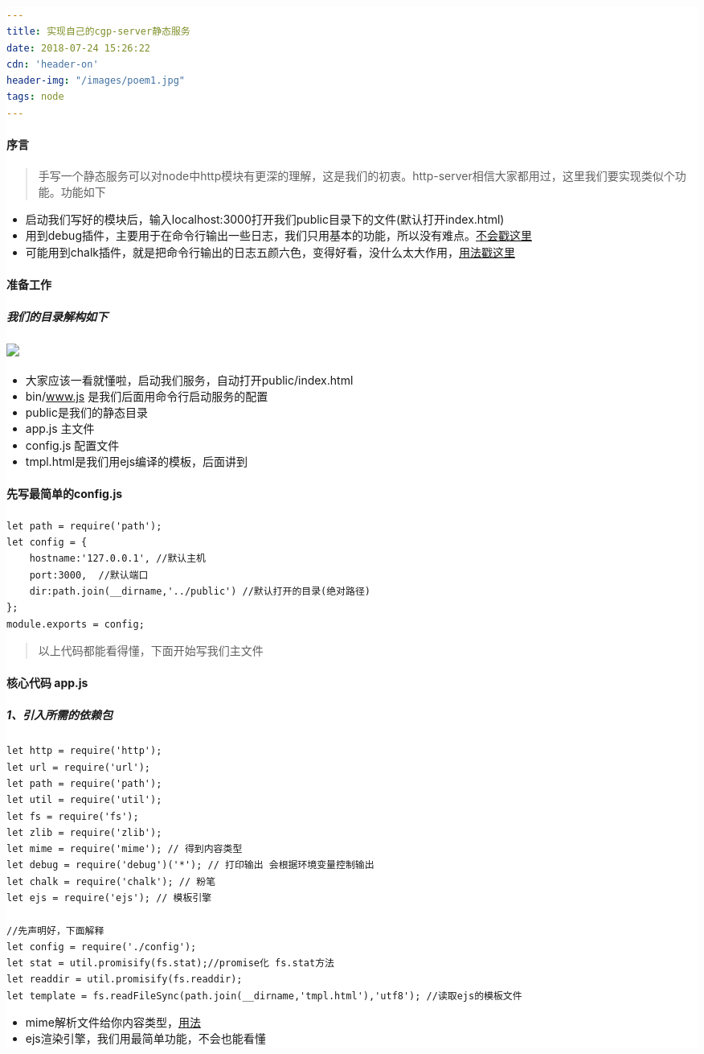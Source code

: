 ```yaml
---
title: 实现自己的cgp-server静态服务
date: 2018-07-24 15:26:22
cdn: 'header-on'
header-img: "/images/poem1.jpg"
tags: node
---
```

#### 序言
> 手写一个静态服务可以对node中http模块有更深的理解，这是我们的初衷。http-server相信大家都用过，这里我们要实现类似个功能。功能如下
- 启动我们写好的模块后，输入localhost:3000打开我们public目录下的文件(默认打开index.html)
- 用到debug插件，主要用于在命令行输出一些日志，我们只用基本的功能，所以没有难点。[不会戳这里](https://www.npmjs.com/package/debug)
- 可能用到chalk插件，就是把命令行输出的日志五颜六色，变得好看，没什么太大作用，[用法戳这里](https://www.npmjs.com/package/chalk)

#### 准备工作
##### 我们的目录解构如下


![](https://user-gold-cdn.xitu.io/2018/7/23/164c777502e521e2?w=540&h=426&f=png&s=6185)

- 大家应该一看就懂啦，启动我们服务，自动打开public/index.html
- bin/www.js 是我们后面用命令行启动服务的配置
- public是我们的静态目录
- app.js  主文件
- config.js 配置文件
- tmpl.html是我们用ejs编译的模板，后面讲到

#### 先写最简单的config.js

```
let path = require('path');
let config = {
    hostname:'127.0.0.1', //默认主机
    port:3000,  //默认端口
    dir:path.join(__dirname,'../public') //默认打开的目录(绝对路径)
};
module.exports = config;
```
> 以上代码都能看得懂，下面开始写我们主文件

#### 核心代码 app.js

##### 1、引入所需的依赖包

```
let http = require('http');
let url = require('url');
let path = require('path');
let util = require('util');
let fs = require('fs');
let zlib = require('zlib');
let mime = require('mime'); // 得到内容类型
let debug = require('debug')('*'); // 打印输出 会根据环境变量控制输出
let chalk = require('chalk'); // 粉笔
let ejs = require('ejs'); // 模板引擎

//先声明好，下面解释
let config = require('./config');
let stat = util.promisify(fs.stat);//promise化 fs.stat方法
let readdir = util.promisify(fs.readdir);
let template = fs.readFileSync(path.join(__dirname,'tmpl.html'),'utf8'); //读取ejs的模板文件
```
- mime解析文件给你内容类型，[用法](https://www.npmjs.com/package/mime)
- ejs渲染引擎，我们用最简单功能，不会也能看懂
